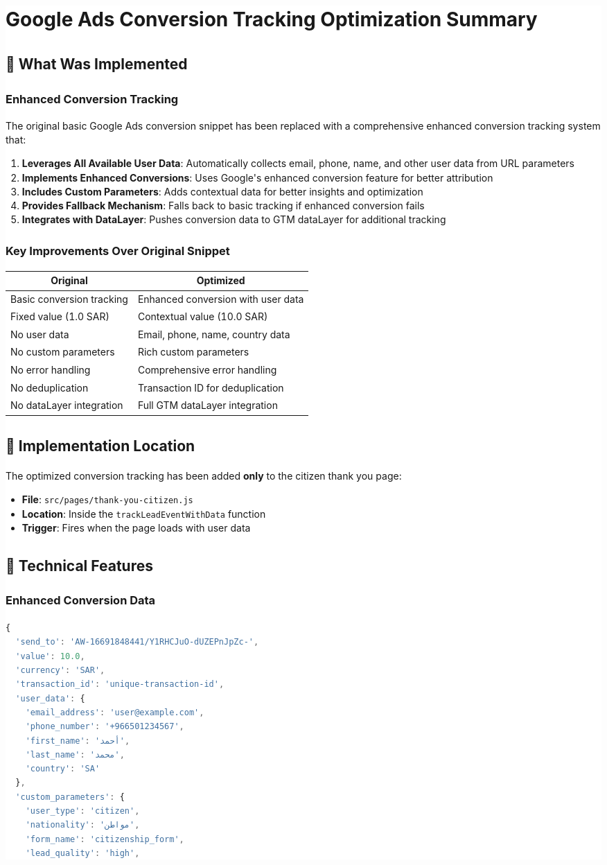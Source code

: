 # Google Ads Conversion Tracking Optimization Summary

## 🎯 What Was Implemented

### Enhanced Conversion Tracking
The original basic Google Ads conversion snippet has been replaced with a comprehensive enhanced conversion tracking system that:

1. **Leverages All Available User Data**: Automatically collects email, phone, name, and other user data from URL parameters
2. **Implements Enhanced Conversions**: Uses Google's enhanced conversion feature for better attribution
3. **Includes Custom Parameters**: Adds contextual data for better insights and optimization
4. **Provides Fallback Mechanism**: Falls back to basic tracking if enhanced conversion fails
5. **Integrates with DataLayer**: Pushes conversion data to GTM dataLayer for additional tracking

### Key Improvements Over Original Snippet

| Original | Optimized |
|----------|-----------|
| Basic conversion tracking | Enhanced conversion with user data |
| Fixed value (1.0 SAR) | Contextual value (10.0 SAR) |
| No user data | Email, phone, name, country data |
| No custom parameters | Rich custom parameters |
| No error handling | Comprehensive error handling |
| No deduplication | Transaction ID for deduplication |
| No dataLayer integration | Full GTM dataLayer integration |

## 📍 Implementation Location

The optimized conversion tracking has been added **only** to the citizen thank you page:
- **File**: `src/pages/thank-you-citizen.js`
- **Location**: Inside the `trackLeadEventWithData` function
- **Trigger**: Fires when the page loads with user data

## 🔧 Technical Features

### Enhanced Conversion Data
```javascript
{
  'send_to': 'AW-16691848441/Y1RHCJuO-dUZEPnJpZc-',
  'value': 10.0,
  'currency': 'SAR',
  'transaction_id': 'unique-transaction-id',
  'user_data': {
    'email_address': 'user@example.com',
    'phone_number': '+966501234567',
    'first_name': 'أحمد',
    'last_name': 'محمد',
    'country': 'SA'
  },
  'custom_parameters': {
    'user_type': 'citizen',
    'nationality': 'مواطن',
    'form_name': 'citizenship_form',
    'lead_quality': 'high',
```